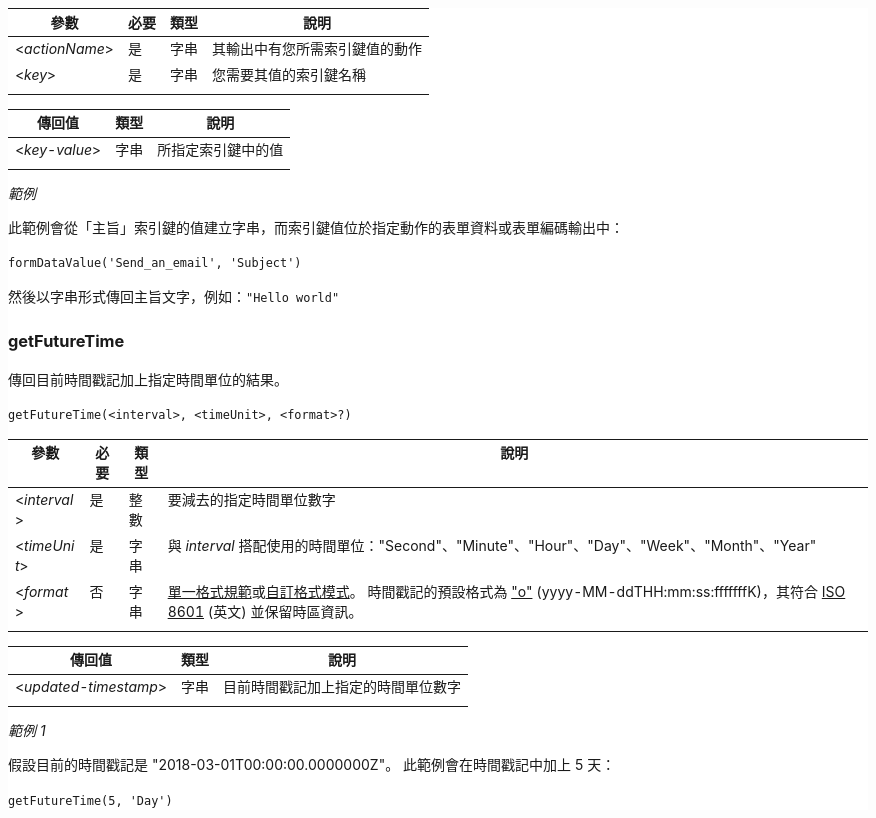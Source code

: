 | 參數 | 必要 | 類型 | 說明 | 
| --------- | -------- | ---- | ----------- | 
| <*actionName*> | 是 | 字串 | 其輸出中有您所需索引鍵值的動作 | 
| <*key*> | 是 | 字串 | 您需要其值的索引鍵名稱 |
||||| 

| 傳回值 | 類型 | 說明 | 
| ------------ | ---- | ----------- | 
| <*key-value*> | 字串 | 所指定索引鍵中的值  | 
|||| 

*範例* 

此範例會從「主旨」索引鍵的值建立字串，而索引鍵值位於指定動作的表單資料或表單編碼輸出中：  

```
formDataValue('Send_an_email', 'Subject')
```

然後以字串形式傳回主旨文字，例如：`"Hello world"`

<a name="getFutureTime"></a>

### <a name="getfuturetime"></a>getFutureTime

傳回目前時間戳記加上指定時間單位的結果。

```
getFutureTime(<interval>, <timeUnit>, <format>?)
```

| 參數 | 必要 | 類型 | 說明 | 
| --------- | -------- | ---- | ----------- | 
| <*interval*> | 是 | 整數  | 要減去的指定時間單位數字 | 
| <*timeUnit*> | 是 | 字串 | 與 *interval* 搭配使用的時間單位："Second"、"Minute"、"Hour"、"Day"、"Week"、"Month"、"Year" | 
| <*format*> | 否 | 字串 | [單一格式規範](https://docs.microsoft.com/dotnet/standard/base-types/standard-date-and-time-format-strings)或[自訂格式模式](https://docs.microsoft.com/dotnet/standard/base-types/custom-date-and-time-format-strings)。 時間戳記的預設格式為 ["o"](https://docs.microsoft.com/dotnet/standard/base-types/standard-date-and-time-format-strings) (yyyy-MM-ddTHH:mm:ss:fffffffK)，其符合 [ISO 8601](https://en.wikipedia.org/wiki/ISO_8601) \(英文\) 並保留時區資訊。 | 
||||| 

| 傳回值 | 類型 | 說明 | 
| ------------ | ---- | ----------- | 
| <*updated-timestamp*> | 字串 | 目前時間戳記加上指定的時間單位數字 | 
|||| 

*範例 1*

假設目前的時間戳記是 "2018-03-01T00:00:00.0000000Z"。 此範例會在時間戳記中加上 5 天：

```
getFutureTime(5, 'Day')
```
